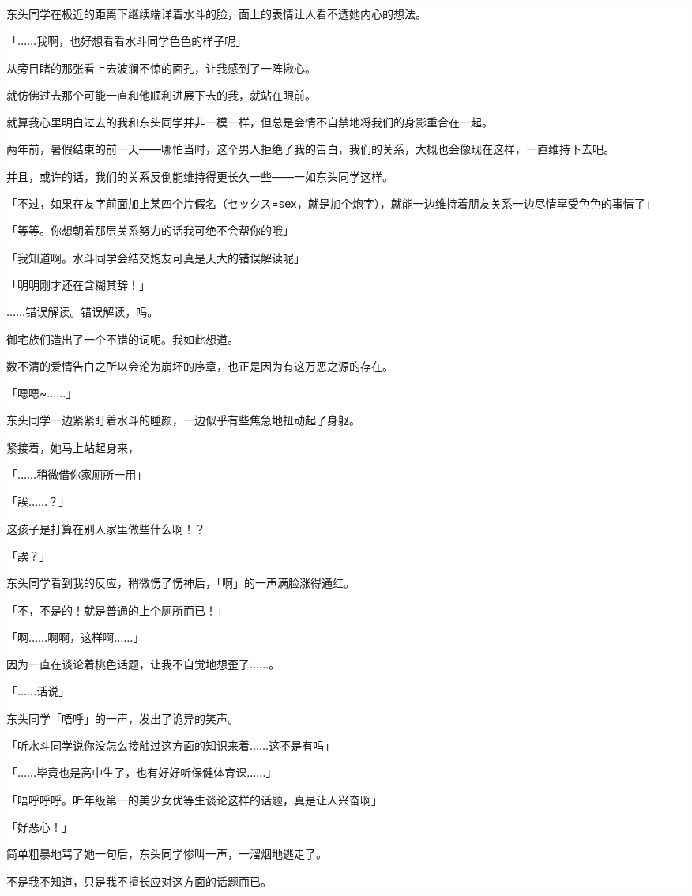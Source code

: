 东头同学在极近的距离下继续端详着水斗的脸，面上的表情让人看不透她内心的想法。

「……我啊，也好想看看水斗同学色色的样子呢」

从旁目睹的那张看上去波澜不惊的面孔，让我感到了一阵揪心。

就仿佛过去那个可能一直和他顺利进展下去的我，就站在眼前。

就算我心里明白过去的我和东头同学并非一模一样，但总是会情不自禁地将我们的身影重合在一起。

两年前，暑假结束的前一天——哪怕当时，这个男人拒绝了我的告白，我们的关系，大概也会像现在这样，一直维持下去吧。

并且，或许的话，我们的关系反倒能维持得更长久一些——一如东头同学这样。

「不过，如果在友字前面加上某四个片假名（セックス=sex，就是加个炮字），就能一边维持着朋友关系一边尽情享受色色的事情了」

「等等。你想朝着那层关系努力的话我可绝不会帮你的哦」

「我知道啊。水斗同学会结交炮友可真是天大的错误解读呢」

「明明刚才还在含糊其辞！」

……错误解读。错误解读，吗。

御宅族们造出了一个不错的词呢。我如此想道。

数不清的爱情告白之所以会沦为崩坏的序章，也正是因为有这万恶之源的存在。

「嗯嗯~……」

东头同学一边紧紧盯着水斗的睡颜，一边似乎有些焦急地扭动起了身躯。

紧接着，她马上站起身来，

「……稍微借你家厕所一用」

「誒……？」

这孩子是打算在别人家里做些什么啊！？

「誒？」

东头同学看到我的反应，稍微愣了愣神后，「啊」的一声满脸涨得通红。

「不，不是的！就是普通的上个厕所而已！」

「啊……啊啊，这样啊……」

因为一直在谈论着桃色话题，让我不自觉地想歪了……。

「……话说」

东头同学「唔呼」的一声，发出了诡异的笑声。

「听水斗同学说你没怎么接触过这方面的知识来着……这不是有吗」

「……毕竟也是高中生了，也有好好听保健体育课……」

「唔呼呼呼。听年级第一的美少女优等生谈论这样的话题，真是让人兴奋啊」

「好恶心！」

简单粗暴地骂了她一句后，东头同学惨叫一声，一溜烟地逃走了。

不是我不知道，只是我不擅长应对这方面的话题而已。
